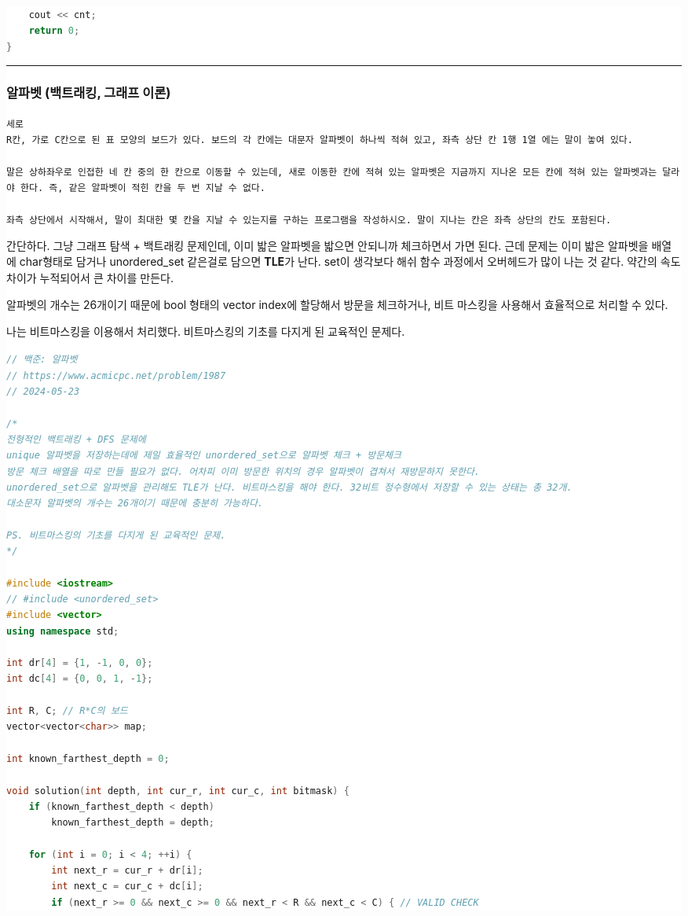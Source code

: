 ```cpp
    cout << cnt;
    return 0;
}
```




- - -


### 알파벳 (백트래킹, 그래프 이론)
```
세로 
R칸, 가로 C칸으로 된 표 모양의 보드가 있다. 보드의 각 칸에는 대문자 알파벳이 하나씩 적혀 있고, 좌측 상단 칸 1행 1열 에는 말이 놓여 있다.

말은 상하좌우로 인접한 네 칸 중의 한 칸으로 이동할 수 있는데, 새로 이동한 칸에 적혀 있는 알파벳은 지금까지 지나온 모든 칸에 적혀 있는 알파벳과는 달라야 한다. 즉, 같은 알파벳이 적힌 칸을 두 번 지날 수 없다.

좌측 상단에서 시작해서, 말이 최대한 몇 칸을 지날 수 있는지를 구하는 프로그램을 작성하시오. 말이 지나는 칸은 좌측 상단의 칸도 포함된다.
```

간단하다. 그냥 그래프 탐색 + 백트래킹 문제인데, 이미 밟은 알파벳을 밟으면 안되니까 체크하면서 가면 된다.
근데 문제는 이미 밟은 알파벳을 배열에 char형태로 담거나 unordered_set 같은걸로 담으면 **TLE**가 난다. set이 생각보다 해쉬 함수 과정에서 오버헤드가 많이 나는 것 같다. 약간의 속도 차이가 누적되어서 큰 차이를 만든다.

알파벳의 개수는 26개이기 때문에 bool 형태의 vector index에 할당해서 방문을 체크하거나, 비트 마스킹을 사용해서 효율적으로 처리할 수 있다.

나는 비트마스킹을 이용해서 처리했다.
비트마스킹의 기초를 다지게 된 교육적인 문제다.

```cpp
// 백준: 알파벳
// https://www.acmicpc.net/problem/1987
// 2024-05-23

/*
전형적인 백트래킹 + DFS 문제에
unique 알파벳을 저장하는데에 제일 효율적인 unordered_set으로 알파벳 체크 + 방문체크
방문 체크 배열을 따로 만들 필요가 없다. 어차피 이미 방문한 위치의 경우 알파벳이 겹쳐서 재방문하지 못한다.
unordered_set으로 알파벳을 관리해도 TLE가 난다. 비트마스킹을 해야 한다. 32비트 정수형에서 저장할 수 있는 상태는 총 32개.
대소문자 알파벳의 개수는 26개이기 때문에 충분히 가능하다.

PS. 비트마스킹의 기초를 다지게 된 교육적인 문제.
*/

#include <iostream>
// #include <unordered_set>
#include <vector>
using namespace std;

int dr[4] = {1, -1, 0, 0};
int dc[4] = {0, 0, 1, -1};

int R, C; // R*C의 보드
vector<vector<char>> map;

int known_farthest_depth = 0;

void solution(int depth, int cur_r, int cur_c, int bitmask) {
    if (known_farthest_depth < depth)
        known_farthest_depth = depth;

    for (int i = 0; i < 4; ++i) {
        int next_r = cur_r + dr[i];
        int next_c = cur_c + dc[i];
        if (next_r >= 0 && next_c >= 0 && next_r < R && next_c < C) { // VALID CHECK
```